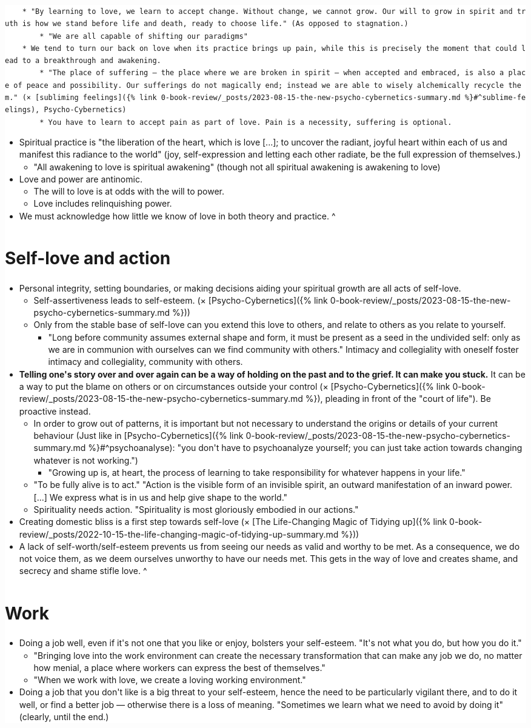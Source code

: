 		* "By learning to love, we learn to accept change. Without change, we cannot grow. Our will to grow in spirit and truth is how we stand before life and death, ready to choose life." (As opposed to stagnation.)
			* "We are all capable of shifting our paradigms"
		* We tend to turn our back on love when its practice brings up pain, while this is precisely the moment that could lead to a breakthrough and awakening.
			* "The place of suffering — the place where we are broken in spirit — when accepted and embraced, is also a place of peace and possibility. Our sufferings do not magically end; instead we are able to wisely alchemically recycle them." (× [subliming feelings]({% link 0-book-review/_posts/2023-08-15-the-new-psycho-cybernetics-summary.md %}#^sublime-feelings), Psycho-Cybernetics)
			* You have to learn to accept pain as part of love. Pain is a necessity, suffering is optional.
* Spiritual practice is "the liberation of the heart, which is love [...]; to uncover the radiant, joyful heart within each of us and manifest this radiance to the world" (joy, self-expression and letting each other radiate, be the full expression of themselves.)
	* "All awakening to love is spiritual awakening" (though not all spiritual awakening is awakening to love)
* Love and power are antinomic.
	* The will to love is at odds with the will to power.
	* Love includes relinquishing power.
* We must acknowledge how little we know of love in both theory and practice.
^
# <a name="Self-love and action"></a>Self-love and action
* Personal integrity, setting boundaries, or making decisions aiding your spiritual growth are all acts of self-love.
	* Self-assertiveness leads to self-esteem. (× [Psycho-Cybernetics]({% link 0-book-review/_posts/2023-08-15-the-new-psycho-cybernetics-summary.md %}))
	* Only from the stable base of self-love can you extend this love to others, and relate to others as you relate to yourself.
		 * "Long before community assumes external shape and form, it must be present as a seed in the undivided self: only as we are in communion with ourselves can we find community with others." Intimacy and collegiality with oneself foster intimacy and collegiality, community with others.
* **Telling one's story over and over again can be a way of holding on the past and to the grief. It can make you stuck.** It can be a way to put the blame on others or on circumstances outside your control (× [Psycho-Cybernetics]({% link 0-book-review/_posts/2023-08-15-the-new-psycho-cybernetics-summary.md %}), pleading in front of the "court of life"). Be proactive instead.
	* In order to grow out of patterns, it is important but not necessary to understand the origins or details of your current behaviour (Just like in [Psycho-Cybernetics]({% link 0-book-review/_posts/2023-08-15-the-new-psycho-cybernetics-summary.md %}#^psychoanalyse): "you don't have to psychoanalyze yourself; you can just take action towards changing whatever is not working.")
		* "Growing up is, at heart, the process of learning to take responsibility for whatever happens in your life."
	* "To be fully alive is to act." "Action is the visible form of an invisible spirit, an outward manifestation of an inward power. [...] We express what is in us and help give shape to the world."
	* Spirituality needs action. "Spirituality is most gloriously embodied in our actions."
* Creating domestic bliss is a first step towards self-love (× [The Life-Changing Magic of Tidying up]({% link 0-book-review/_posts/2022-10-15-the-life-changing-magic-of-tidying-up-summary.md %}))
* A lack of self-worth/self-esteem prevents us from seeing our needs as valid and worthy to be met. As a consequence, we do not voice them, as we deem ourselves unworthy to have our needs met. This gets in the way of love and creates shame, and secrecy and shame stifle love.
^
# <a name="Work"></a>Work
* Doing a job well, even if it's not one that you like or enjoy, bolsters your self-esteem. "It's not what you do, but how you do it."
	* "Bringing love into the work environment can create the necessary transformation that can make any job we do, no matter how menial, a place where workers can express the best of themselves."
	* "When we work with love, we create a loving working environment."
* Doing a job that you don't like is a big threat to your self-esteem, hence the need to be particularly vigilant there, and to do it well, or find a better job — otherwise there is a loss of meaning. "Sometimes we learn what we need to avoid by doing it" (clearly, until the end.)